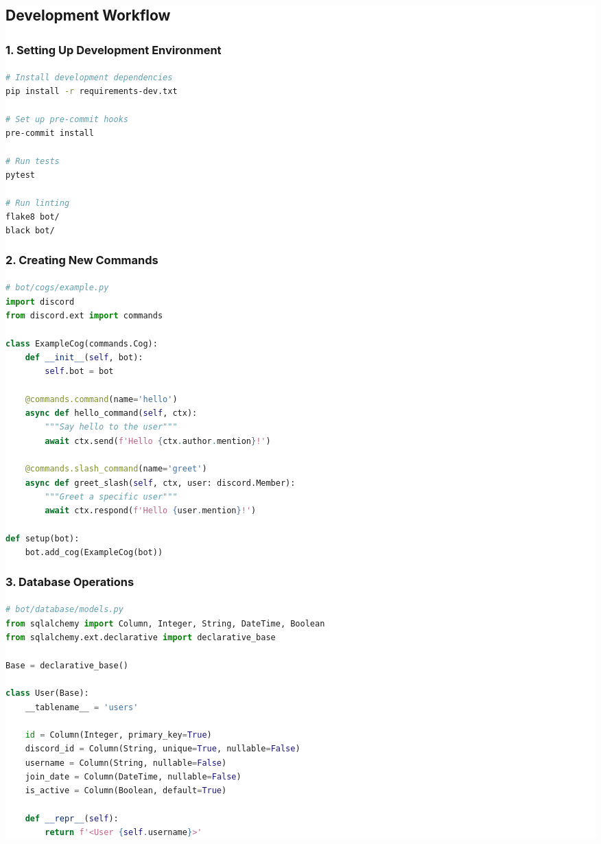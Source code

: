 ## Development Workflow

### 1. Setting Up Development Environment

```bash
# Install development dependencies
pip install -r requirements-dev.txt

# Set up pre-commit hooks
pre-commit install

# Run tests
pytest

# Run linting
flake8 bot/
black bot/
```

### 2. Creating New Commands

```python
# bot/cogs/example.py
import discord
from discord.ext import commands

class ExampleCog(commands.Cog):
    def __init__(self, bot):
        self.bot = bot

    @commands.command(name='hello')
    async def hello_command(self, ctx):
        """Say hello to the user"""
        await ctx.send(f'Hello {ctx.author.mention}!')

    @commands.slash_command(name='greet')
    async def greet_slash(self, ctx, user: discord.Member):
        """Greet a specific user"""
        await ctx.respond(f'Hello {user.mention}!')

def setup(bot):
    bot.add_cog(ExampleCog(bot))
```

### 3. Database Operations

```python
# bot/database/models.py
from sqlalchemy import Column, Integer, String, DateTime, Boolean
from sqlalchemy.ext.declarative import declarative_base

Base = declarative_base()

class User(Base):
    __tablename__ = 'users'
    
    id = Column(Integer, primary_key=True)
    discord_id = Column(String, unique=True, nullable=False)
    username = Column(String, nullable=False)
    join_date = Column(DateTime, nullable=False)
    is_active = Column(Boolean, default=True)
    
    def __repr__(self):
        return f'<User {self.username}>'
```